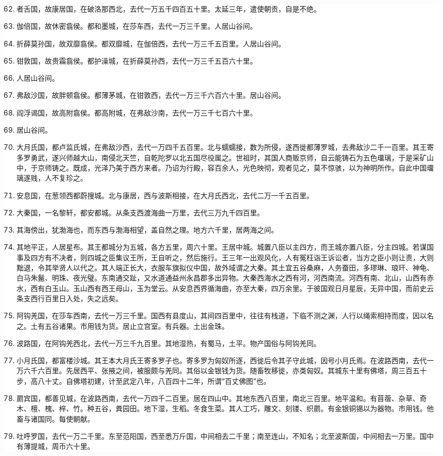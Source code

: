 62. <span id="列传第九十_西域-62"></span>
者舌国，故康居国，在破洛那西北，去代一万五千四百五十里。太延三年，遣使朝贡，自是不绝。

63. <span id="列传第九十_西域-63"></span>
伽倍国，故休密翕侯。都和墨城，在莎车西，去代一万三千里。人居山谷间。

64. <span id="列传第九十_西域-64"></span>
折薛莫孙国，故双靡翕侯。都双靡城，在伽倍西，去代一万三千五百里。人居山谷间。

65. <span id="列传第九十_西域-65"></span>
钳敦国，故贵霜翕侯。都护澡城，在折薛莫孙西，去代一万三千五百六十里。

66. <span id="列传第九十_西域-66"></span>
人居山谷间。

67. <span id="列传第九十_西域-67"></span>
弗敌沙国，故胖顿翕侯。都薄茅城，在钳敦西，去代一万三千六百六十里。居山谷间。

68. <span id="列传第九十_西域-68"></span>
阎浮谒国，故高附翕侯。都高附城，在弗敌沙南，去代一万三千七百六十里。

69. <span id="列传第九十_西域-69"></span>
居山谷间。

70. <span id="列传第九十_西域-70"></span>
大月氏国，都卢监氏城，在弗敌沙西，去代一万四千五百里。北与蠕蠕接，数为所侵，遂西徙都薄罗城，去弗敌沙二千一百里。其王寄多罗勇武，遂兴师越大山，南侵北天竺，自乾陀罗以北五国尽役属之。世祖时，其国人商贩京师，自云能铸石为五色璢璃，于是采矿山中，于京师铸之。既成，光泽乃美于西方来者。乃诏为行殿，容百余人，光色映彻，观者见之，莫不惊骇，以为神明所作。自此中国璢璃遂贱，人不复珍之。

71. <span id="列传第九十_西域-71"></span>
安息国，在葱领西都蔚搜城。北与康居，西与波斯相接，在大月氏西北，去代二万一千五百里。

72. <span id="列传第九十_西域-72"></span>
大秦国，一名黎轩，都安都城。从条支西渡海曲一万里，去代三万九千四百里。

73. <span id="列传第九十_西域-73"></span>
其海傍出，犹渤海也，而东西与渤海相望，盖自然之理。地方六千里，居两海之间。

74. <span id="列传第九十_西域-74"></span>
其地平正，人居星布。其王都城分为五城，各方五里，周六十里。王居中城。城置八臣以主四方，而王城亦置八臣，分主四城。若谋国事及四方有不决者，则四城之臣集议王所，王自听之，然后施行。王三年一出观风化，人有冤枉诣王诉讼者，当方之臣小则让责，大则黜退，令其举贤人以代之。其人端正长大，衣服车旗拟仪中国，故外域谓之大秦。其土宜五谷桑麻，人务蚕田，多璆琳、琅玕、神龟、白马朱鬣、明珠、夜光璧。东南通交趾，又水道通益州永昌郡多出异物。大秦西海水之西有河，河西南流。河西有南、北山，山西有赤水，西有白玉山。玉山西有西王母山，玉为堂云。从安息西界循海曲，亦至大秦，四万余里。于彼国观日月星辰，无异中国，而前史云条支西行百里日入处，失之远矣。

75. <span id="列传第九十_西域-75"></span>
阿钩羌国，在莎车西南，去代一万三千里。国西有县度山，其间四百里中，往往有栈道，下临不测之渊，人行以绳索相持而度，因以名之。土有五谷诸果。市用钱为货。居止立宫室。有兵器。土出金珠。

76. <span id="列传第九十_西域-76"></span>
波路国，在阿钩羌西北，去代一万三千九百里。其地湿热，有蜀马，土平。物产国俗与阿钩羌同。

77. <span id="列传第九十_西域-77"></span>
小月氏国，都富楼沙城。其王本大月氏王寄多罗子也。寄多罗为匈奴所逐，西徙后令其子守此城，因号小月氏焉。在波路西南，去代一万六千六百里。先居西平、张掖之间，被服颇与羌同。其俗以金银钱为货。随畜牧移徙，亦类匈奴。其城东十里有佛塔，周三百五十步，高八十丈。自佛塔初建，计至武定八年，八百四十二年，所谓“百丈佛图”也。

78. <span id="列传第九十_西域-78"></span>
罽宾国，都善见城，在波路西南，去代一万四千二百里。居在四山中。其地东西八百里，南北三百里。地平温和。有苜蓿、杂草、奇木、檀、槐、梓、竹。种五谷，粪园田。地下湿，生稻。冬食生菜。其人工巧，雕文、刻镂、织罽。有金银铜锡以为器物。市用钱。他畜与诸国同。每使朝献。

79. <span id="列传第九十_西域-79"></span>
吐呼罗国，去代一万二千里。东至范阳国，西至悉万斤国，中间相去二千里；南至连山，不知名；北至波斯国，中间相去一万里。国中有薄提城，周币六十里。
